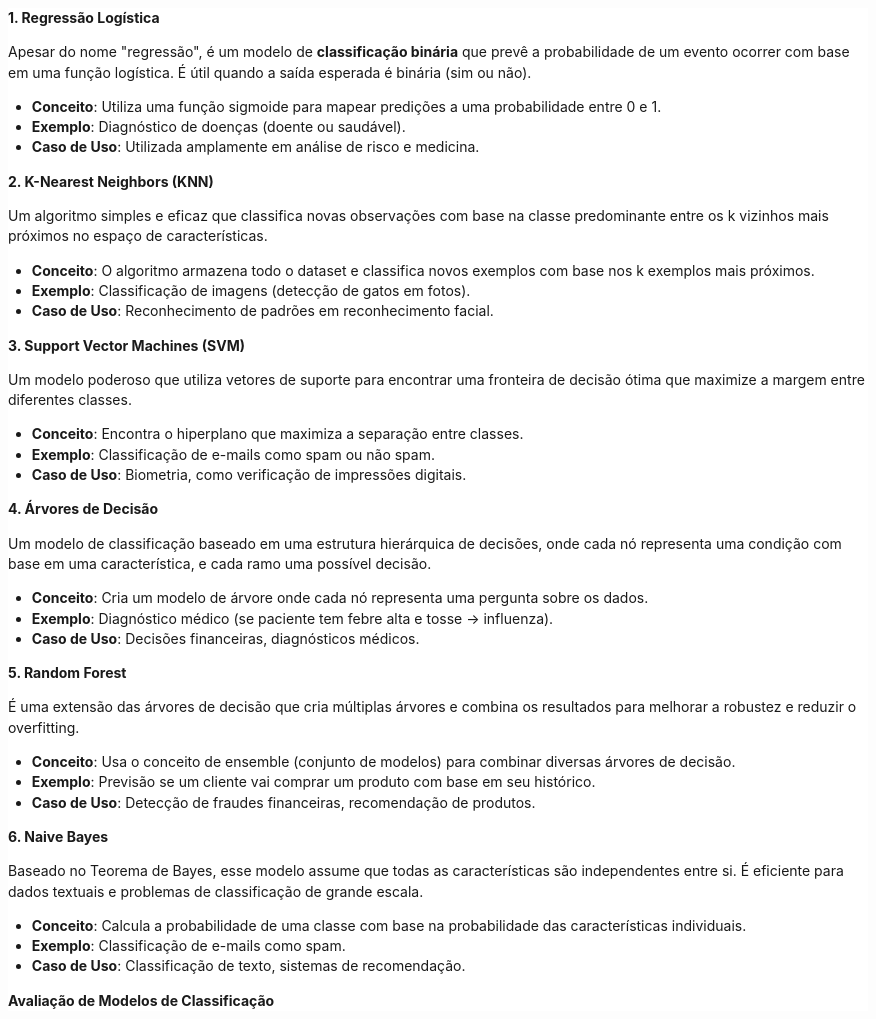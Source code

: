 **1. Regressão Logística**

Apesar do nome "regressão", é um modelo de **classificação binária** que prevê a probabilidade de um evento ocorrer com base em uma função logística. É útil quando a saída esperada é binária (sim ou não).

- **Conceito**: Utiliza uma função sigmoide para mapear predições a uma probabilidade entre 0 e 1.
- **Exemplo**: Diagnóstico de doenças (doente ou saudável).
- **Caso de Uso**: Utilizada amplamente em análise de risco e medicina.

**2. K-Nearest Neighbors (KNN)**

Um algoritmo simples e eficaz que classifica novas observações com base na classe predominante entre os k vizinhos mais próximos no espaço de características.

- **Conceito**: O algoritmo armazena todo o dataset e classifica novos exemplos com base nos k exemplos mais próximos.
- **Exemplo**: Classificação de imagens (detecção de gatos em fotos).
- **Caso de Uso**: Reconhecimento de padrões em reconhecimento facial.

**3. Support Vector Machines (SVM)**

Um modelo poderoso que utiliza vetores de suporte para encontrar uma fronteira de decisão ótima que maximize a margem entre diferentes classes.

- **Conceito**: Encontra o hiperplano que maximiza a separação entre classes.
- **Exemplo**: Classificação de e-mails como spam ou não spam.
- **Caso de Uso**: Biometria, como verificação de impressões digitais.

**4. Árvores de Decisão**

Um modelo de classificação baseado em uma estrutura hierárquica de decisões, onde cada nó representa uma condição com base em uma característica, e cada ramo uma possível decisão.

- **Conceito**: Cria um modelo de árvore onde cada nó representa uma pergunta sobre os dados.
- **Exemplo**: Diagnóstico médico (se paciente tem febre alta e tosse → influenza).
- **Caso de Uso**: Decisões financeiras, diagnósticos médicos.

**5. Random Forest**

É uma extensão das árvores de decisão que cria múltiplas árvores e combina os resultados para melhorar a robustez e reduzir o overfitting.

- **Conceito**: Usa o conceito de ensemble (conjunto de modelos) para combinar diversas árvores de decisão.
- **Exemplo**: Previsão se um cliente vai comprar um produto com base em seu histórico.
- **Caso de Uso**: Detecção de fraudes financeiras, recomendação de produtos.

**6. Naive Bayes**

Baseado no Teorema de Bayes, esse modelo assume que todas as características são independentes entre si. É eficiente para dados textuais e problemas de classificação de grande escala.

- **Conceito**: Calcula a probabilidade de uma classe com base na probabilidade das características individuais.
- **Exemplo**: Classificação de e-mails como spam.
- **Caso de Uso**: Classificação de texto, sistemas de recomendação.

**Avaliação de Modelos de Classificação**
